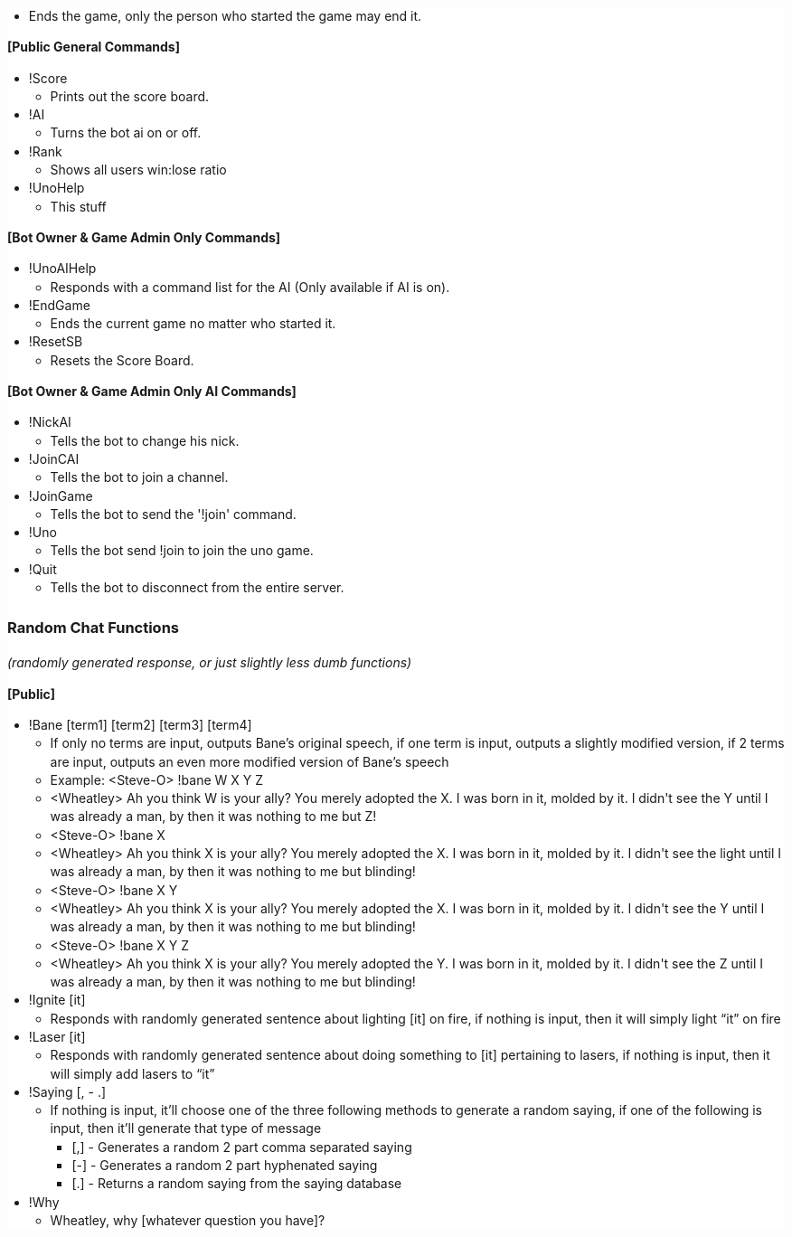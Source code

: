   * Ends the game, only the person who started the game may end it.

**[Public General Commands]**
* !Score
  * Prints out the score board.
* !AI
  * Turns the bot ai on or off.
* !Rank
  * Shows all users win:lose ratio
* !UnoHelp
  * This stuff

**[Bot Owner & Game Admin Only Commands]**
* !UnoAIHelp 
  * Responds with a command list for the AI (Only available if AI is on).
* !EndGame
  * Ends the current game no matter who started it.
* !ResetSB
  * Resets the Score Board.

**[Bot Owner & Game Admin Only AI Commands]**
* !NickAI
  * Tells the bot to change his nick.
* !JoinCAI
  * Tells the bot to join a channel.
* !JoinGame
  * Tells the bot to send the '!join' command.
* !Uno
  * Tells the bot send !join to join the uno game.
* !Quit
  * Tells the bot to disconnect from the entire server.

### Random Chat Functions 
*(randomly generated response, or just slightly less dumb functions)*

**[Public]**
* !Bane [term1] [term2] [term3] [term4]
  * If only no terms are input, outputs Bane’s original speech, if one term is input, outputs a slightly modified version, if 2 terms are input, outputs an even more modified version of Bane’s speech
  * Example:   \<Steve-O> !bane W X Y Z
  * \<Wheatley> Ah you think W is your ally? You merely adopted the X. I was born in it, molded by it. I didn't see the Y until I was already a man, by then it was nothing to me but Z!
  * \<Steve-O> !bane X
  * \<Wheatley> Ah you think X is your ally? You merely adopted the X. I was born in it, molded by it. I didn't see the light until I was already a man, by then it was nothing to me but blinding!
  * \<Steve-O> !bane X Y
  * \<Wheatley> Ah you think X is your ally? You merely adopted the X. I was born in it, molded by it. I didn't see the Y until I was already a man, by then it was nothing to me but blinding!
  * \<Steve-O> !bane X Y Z
  * \<Wheatley> Ah you think X is your ally? You merely adopted the Y. I was born in it, molded by it. I didn't see the Z until I was already a man, by then it was nothing to me but blinding!
* !Ignite [it]
  * Responds with randomly generated sentence about lighting [it] on fire, if nothing is input, then it will simply light “it” on fire
* !Laser [it]
  * Responds with randomly generated sentence about doing something to [it] pertaining to lasers, if nothing is input, then it will simply add lasers to “it”
* !Saying [, - .]
  * If nothing is input, it’ll choose one of the three following methods to generate a random saying, if one of the following is input, then it’ll generate that type of message
    * [,] - Generates a random 2 part comma separated saying
    * [-] - Generates a random 2 part hyphenated saying
    * [.] - Returns a random saying from the saying database
* !Why
  * Wheatley, why [whatever question you have]?